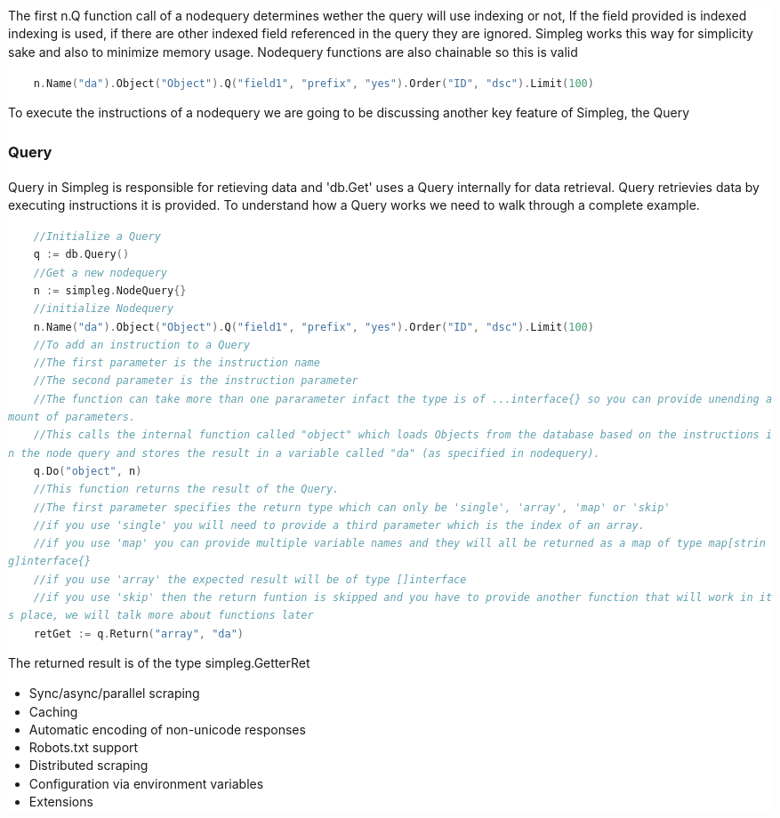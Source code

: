 The first n.Q function call of a nodequery determines wether the query will use indexing or not, If the field provided is indexed indexing is used, if there are other indexed field referenced in the query they are ignored. Simpleg works this way for simplicity sake and also to minimize memory usage. Nodequery functions are also chainable so this is valid
```go
	n.Name("da").Object("Object").Q("field1", "prefix", "yes").Order("ID", "dsc").Limit(100)
```
 To execute the instructions of a nodequery we are going to be discussing another key feature of Simpleg, the Query
### Query
Query in Simpleg is responsible for retieving data and 'db.Get' uses a Query internally for data retrieval. Query retrievies data by executing instructions it is provided. To understand how a Query works we need to walk through a complete example.
```go
	//Initialize a Query
	q := db.Query()
	//Get a new nodequery
	n := simpleg.NodeQuery{}
	//initialize Nodequery
	n.Name("da").Object("Object").Q("field1", "prefix", "yes").Order("ID", "dsc").Limit(100)
	//To add an instruction to a Query 
	//The first parameter is the instruction name 
	//The second parameter is the instruction parameter
	//The function can take more than one pararameter infact the type is of ...interface{} so you can provide unending amount of parameters.
	//This calls the internal function called "object" which loads Objects from the database based on the instructions in the node query and stores the result in a variable called "da" (as specified in nodequery).  
	q.Do("object", n)
	//This function returns the result of the Query.
	//The first parameter specifies the return type which can only be 'single', 'array', 'map' or 'skip' 
	//if you use 'single' you will need to provide a third parameter which is the index of an array. 
	//if you use 'map' you can provide multiple variable names and they will all be returned as a map of type map[string]interface{}
	//if you use 'array' the expected result will be of type []interface
	//if you use 'skip' then the return funtion is skipped and you have to provide another function that will work in its place, we will talk more about functions later 
	retGet := q.Return("array", "da")
```
The returned result is of the type simpleg.GetterRet 



-   Sync/async/parallel scraping
-   Caching
-   Automatic encoding of non-unicode responses
-   Robots.txt support
-   Distributed scraping
-   Configuration via environment variables
-   Extensions
